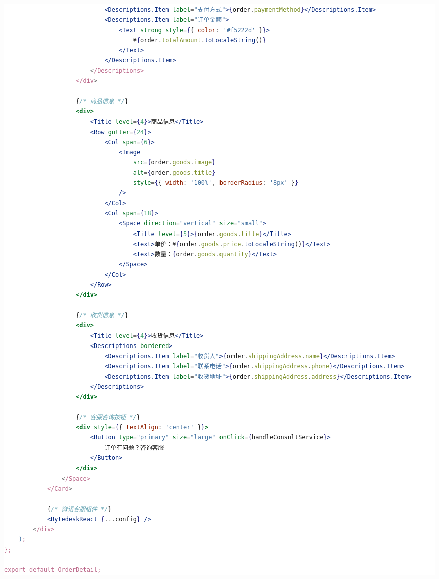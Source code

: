 ```jsx
                            <Descriptions.Item label="支付方式">{order.paymentMethod}</Descriptions.Item>
                            <Descriptions.Item label="订单金额">
                                <Text strong style={{ color: '#f5222d' }}>
                                    ¥{order.totalAmount.toLocaleString()}
                                </Text>
                            </Descriptions.Item>
                        </Descriptions>
                    </div>

                    {/* 商品信息 */}
                    <div>
                        <Title level={4}>商品信息</Title>
                        <Row gutter={24}>
                            <Col span={6}>
                                <Image
                                    src={order.goods.image}
                                    alt={order.goods.title}
                                    style={{ width: '100%', borderRadius: '8px' }}
                                />
                            </Col>
                            <Col span={18}>
                                <Space direction="vertical" size="small">
                                    <Title level={5}>{order.goods.title}</Title>
                                    <Text>单价：¥{order.goods.price.toLocaleString()}</Text>
                                    <Text>数量：{order.goods.quantity}</Text>
                                </Space>
                            </Col>
                        </Row>
                    </div>

                    {/* 收货信息 */}
                    <div>
                        <Title level={4}>收货信息</Title>
                        <Descriptions bordered>
                            <Descriptions.Item label="收货人">{order.shippingAddress.name}</Descriptions.Item>
                            <Descriptions.Item label="联系电话">{order.shippingAddress.phone}</Descriptions.Item>
                            <Descriptions.Item label="收货地址">{order.shippingAddress.address}</Descriptions.Item>
                        </Descriptions>
                    </div>

                    {/* 客服咨询按钮 */}
                    <div style={{ textAlign: 'center' }}>
                        <Button type="primary" size="large" onClick={handleConsultService}>
                            订单有问题？咨询客服
                        </Button>
                    </div>
                </Space>
            </Card>

            {/* 微语客服组件 */}
            <BytedeskReact {...config} />
        </div>
    );
};

export default OrderDetail;
```
